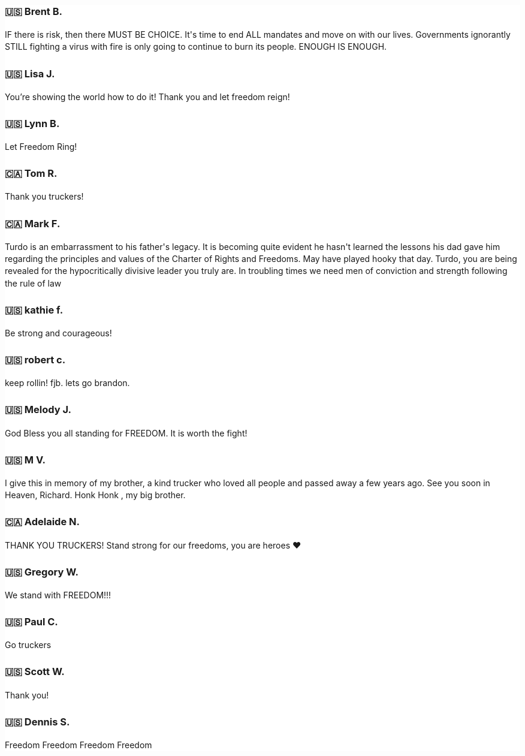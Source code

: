 ### 🇺🇸 Brent B.
IF there is risk, then there MUST BE CHOICE. It's time to end ALL mandates and move on with our lives. Governments ignorantly STILL fighting a virus with fire is only going to continue to burn its people. ENOUGH IS ENOUGH.

### 🇺🇸 Lisa J.
You’re showing the world how to do it!  Thank you and let freedom reign!

### 🇺🇸 Lynn B.
Let Freedom Ring!

### 🇨🇦 Tom R.
Thank you truckers!

### 🇨🇦 Mark F.
Turdo is an embarrassment to his father's legacy. It is becoming quite evident he hasn't learned the lessons his dad gave him regarding the principles and values of the Charter of Rights and Freedoms. May have played hooky that day. Turdo, you are being revealed for the hypocritically divisive leader you truly are. In troubling times we need men of conviction and strength following the rule of law

### 🇺🇸 kathie f.
Be strong and courageous!

### 🇺🇸 robert c.
keep rollin!  fjb.  lets go brandon.

### 🇺🇸 Melody J.
God Bless you all standing for FREEDOM.  It is worth the fight!

### 🇺🇸 M V.
I give this in memory of my brother, a kind trucker who loved all people and passed away a few years ago. See you soon in Heaven, Richard.  Honk Honk , my big brother.

### 🇨🇦 Adelaide N.
THANK YOU TRUCKERS! Stand strong for our freedoms, you are heroes ❤️

### 🇺🇸 Gregory W.
We stand with FREEDOM!!!

### 🇺🇸 Paul C.
Go truckers

### 🇺🇸 Scott W.
Thank you!

### 🇺🇸 Dennis S.
Freedom Freedom Freedom Freedom
